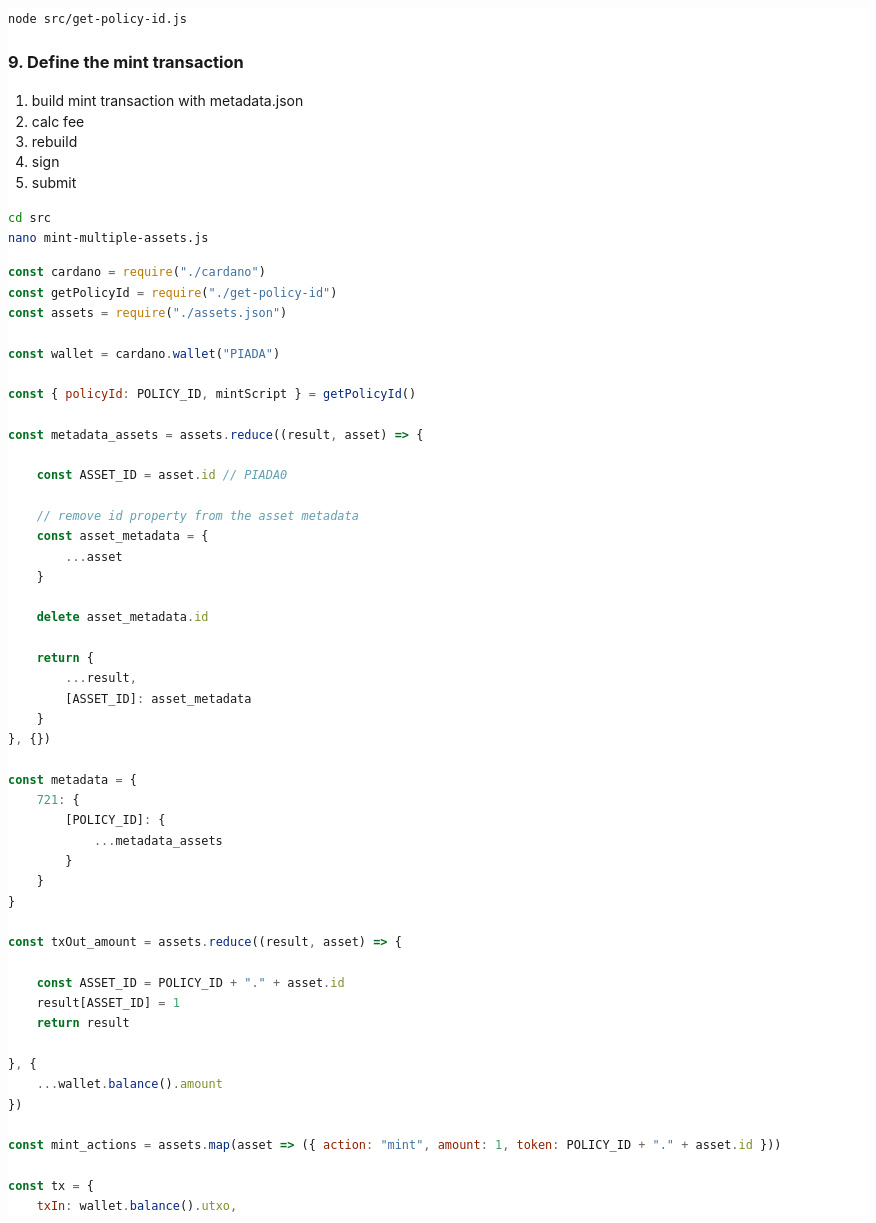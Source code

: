 ```text
node src/get-policy-id.js
```

### 9. Define the mint transaction

1. build mint transaction with metadata.json
2. calc fee
3. rebuild
4. sign
5. submit

```bash
cd src
nano mint-multiple-assets.js
```

```javascript
const cardano = require("./cardano")
const getPolicyId = require("./get-policy-id")
const assets = require("./assets.json")

const wallet = cardano.wallet("PIADA")

const { policyId: POLICY_ID, mintScript } = getPolicyId()

const metadata_assets = assets.reduce((result, asset) => {

    const ASSET_ID = asset.id // PIADA0

    // remove id property from the asset metadata
    const asset_metadata = {
        ...asset
    }

    delete asset_metadata.id

    return {
        ...result,
        [ASSET_ID]: asset_metadata
    }
}, {})

const metadata = {
    721: {
        [POLICY_ID]: {
            ...metadata_assets
        }
    }
}

const txOut_amount = assets.reduce((result, asset) => {

    const ASSET_ID = POLICY_ID + "." + asset.id
    result[ASSET_ID] = 1
    return result

}, {
    ...wallet.balance().amount
})

const mint_actions = assets.map(asset => ({ action: "mint", amount: 1, token: POLICY_ID + "." + asset.id }))

const tx = {
    txIn: wallet.balance().utxo,
```